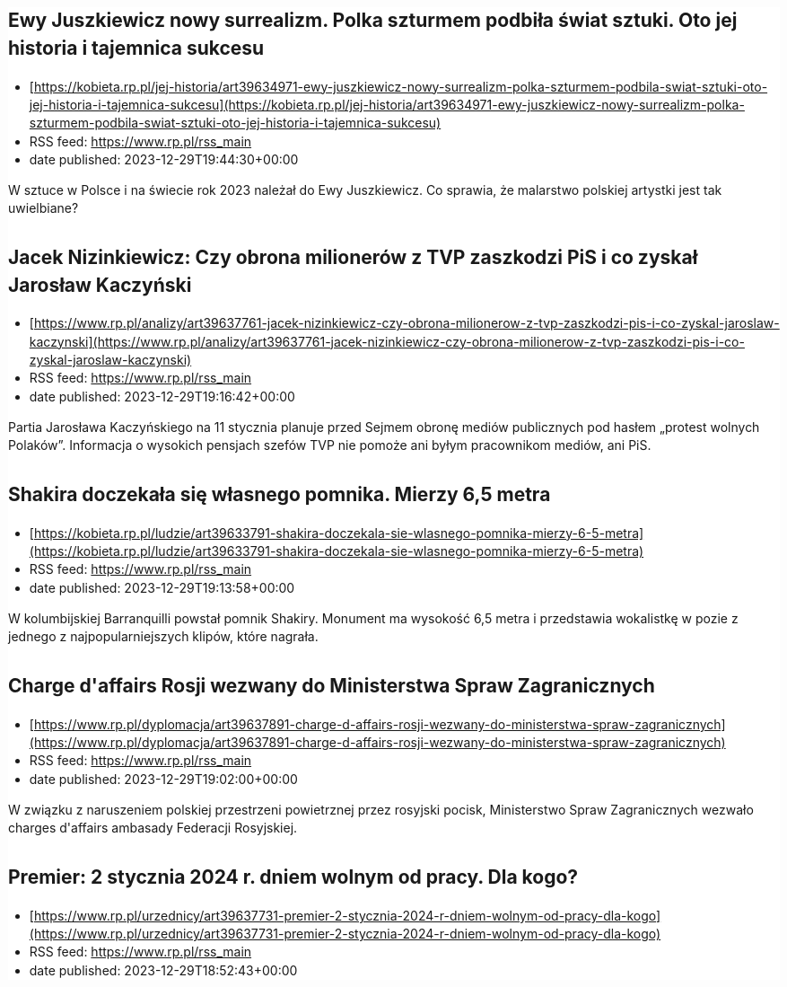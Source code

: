 

## Ewy Juszkiewicz nowy surrealizm. Polka szturmem podbiła świat sztuki. Oto jej historia i tajemnica sukcesu
 - [https://kobieta.rp.pl/jej-historia/art39634971-ewy-juszkiewicz-nowy-surrealizm-polka-szturmem-podbila-swiat-sztuki-oto-jej-historia-i-tajemnica-sukcesu](https://kobieta.rp.pl/jej-historia/art39634971-ewy-juszkiewicz-nowy-surrealizm-polka-szturmem-podbila-swiat-sztuki-oto-jej-historia-i-tajemnica-sukcesu)
 - RSS feed: https://www.rp.pl/rss_main
 - date published: 2023-12-29T19:44:30+00:00

W sztuce w Polsce i na świecie rok 2023 należał do Ewy Juszkiewicz. Co sprawia, że malarstwo polskiej artystki jest tak uwielbiane?

## Jacek Nizinkiewicz: Czy obrona milionerów z TVP zaszkodzi PiS i co zyskał Jarosław Kaczyński
 - [https://www.rp.pl/analizy/art39637761-jacek-nizinkiewicz-czy-obrona-milionerow-z-tvp-zaszkodzi-pis-i-co-zyskal-jaroslaw-kaczynski](https://www.rp.pl/analizy/art39637761-jacek-nizinkiewicz-czy-obrona-milionerow-z-tvp-zaszkodzi-pis-i-co-zyskal-jaroslaw-kaczynski)
 - RSS feed: https://www.rp.pl/rss_main
 - date published: 2023-12-29T19:16:42+00:00

Partia Jarosława Kaczyńskiego na 11 stycznia planuje przed Sejmem obronę mediów publicznych pod hasłem „protest wolnych Polaków”. Informacja o wysokich pensjach szefów TVP nie pomoże ani byłym pracownikom mediów, ani PiS.

## Shakira doczekała się własnego pomnika. Mierzy 6,5 metra
 - [https://kobieta.rp.pl/ludzie/art39633791-shakira-doczekala-sie-wlasnego-pomnika-mierzy-6-5-metra](https://kobieta.rp.pl/ludzie/art39633791-shakira-doczekala-sie-wlasnego-pomnika-mierzy-6-5-metra)
 - RSS feed: https://www.rp.pl/rss_main
 - date published: 2023-12-29T19:13:58+00:00

W kolumbijskiej Barranquilli powstał pomnik Shakiry. Monument ma wysokość 6,5 metra i przedstawia wokalistkę w pozie z jednego z najpopularniejszych klipów, które nagrała.

## Charge d'affairs Rosji wezwany do Ministerstwa Spraw Zagranicznych
 - [https://www.rp.pl/dyplomacja/art39637891-charge-d-affairs-rosji-wezwany-do-ministerstwa-spraw-zagranicznych](https://www.rp.pl/dyplomacja/art39637891-charge-d-affairs-rosji-wezwany-do-ministerstwa-spraw-zagranicznych)
 - RSS feed: https://www.rp.pl/rss_main
 - date published: 2023-12-29T19:02:00+00:00

W związku z naruszeniem polskiej przestrzeni powietrznej przez rosyjski pocisk, Ministerstwo Spraw Zagranicznych wezwało charges d'affairs ambasady Federacji Rosyjskiej.

## Premier: 2 stycznia 2024 r. dniem wolnym od pracy. Dla kogo?
 - [https://www.rp.pl/urzednicy/art39637731-premier-2-stycznia-2024-r-dniem-wolnym-od-pracy-dla-kogo](https://www.rp.pl/urzednicy/art39637731-premier-2-stycznia-2024-r-dniem-wolnym-od-pracy-dla-kogo)
 - RSS feed: https://www.rp.pl/rss_main
 - date published: 2023-12-29T18:52:43+00:00
